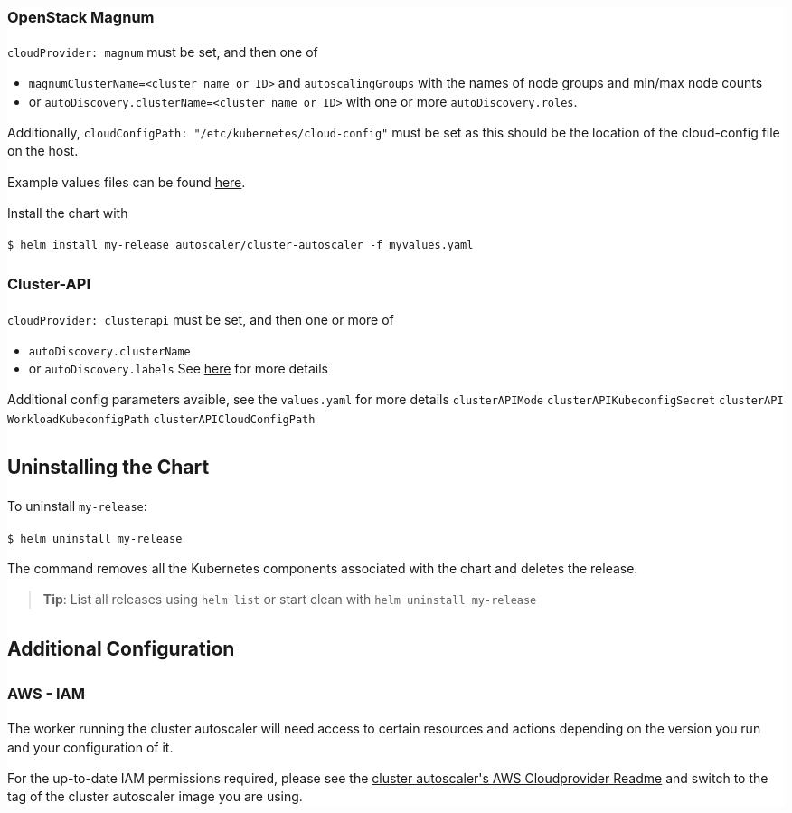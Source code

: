 ### OpenStack Magnum

`cloudProvider: magnum` must be set, and then one of

- `magnumClusterName=<cluster name or ID>` and `autoscalingGroups` with the names of node groups and min/max node counts
- or `autoDiscovery.clusterName=<cluster name or ID>` with one or more `autoDiscovery.roles`.

Additionally, `cloudConfigPath: "/etc/kubernetes/cloud-config"` must be set as this should be the location
of the cloud-config file on the host.

Example values files can be found [here](../../cluster-autoscaler/cloudprovider/magnum/examples).

Install the chart with

```
$ helm install my-release autoscaler/cluster-autoscaler -f myvalues.yaml
```
### Cluster-API

`cloudProvider: clusterapi` must be set, and then one or more of
- `autoDiscovery.clusterName`
- or `autoDiscovery.labels`
See [here](https://github.com/kubernetes/autoscaler/blob/master/cluster-autoscaler/cloudprovider/clusterapi/README.md#configuring-node-group-auto-discovery) for more details

Additional config parameters avaible, see the `values.yaml` for more details
`clusterAPIMode`
`clusterAPIKubeconfigSecret`
`clusterAPIWorkloadKubeconfigPath`
`clusterAPICloudConfigPath`

## Uninstalling the Chart

To uninstall `my-release`:

```console
$ helm uninstall my-release
```

The command removes all the Kubernetes components associated with the chart and deletes the release.

> **Tip**: List all releases using `helm list` or start clean with `helm uninstall my-release`

## Additional Configuration

### AWS - IAM

The worker running the cluster autoscaler will need access to certain resources and actions depending on the version you run and your configuration of it.

For the up-to-date IAM permissions required, please see the [cluster autoscaler's AWS Cloudprovider Readme](https://github.com/kubernetes/autoscaler/blob/master/cluster-autoscaler/cloudprovider/aws/README.md#iam-policy) and switch to the tag of the cluster autoscaler image you are using.
